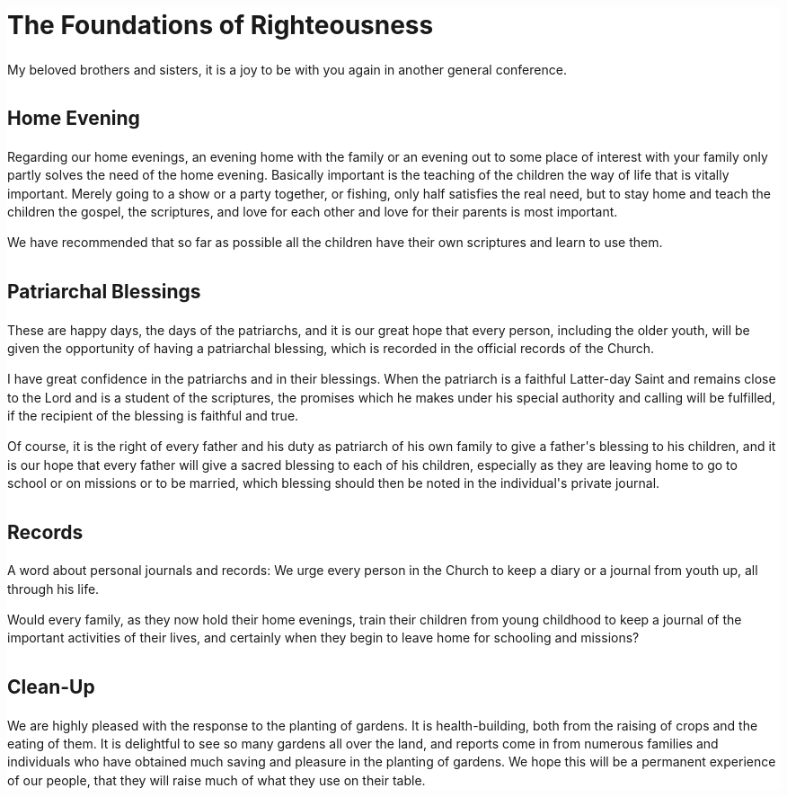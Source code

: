 # The Foundations of Righteousness

My beloved brothers and sisters, it is a joy to be with you again in another
general conference.

## Home Evening

Regarding our home evenings, an evening home with the family or an evening out
to some place of interest with your family only partly solves the need of the
home evening. Basically important is the teaching of the children the way of
life that is vitally important. Merely going to a show or a party together, or
fishing, only half satisfies the real need, but to stay home and teach the
children the gospel, the scriptures, and love for each other and love for
their parents is most important.

We have recommended that so far as possible all the children have their own
scriptures and learn to use them.

## Patriarchal Blessings

These are happy days, the days of the patriarchs, and it is our great hope
that every person, including the older youth, will be given the opportunity of
having a patriarchal blessing, which is recorded in the official records of
the Church.

I have great confidence in the patriarchs and in their blessings. When the
patriarch is a faithful Latter-day Saint and remains close to the Lord and is
a student of the scriptures, the promises which he makes under his special
authority and calling will be fulfilled, if the recipient of the blessing is
faithful and true.

Of course, it is the right of every father and his duty as patriarch of his
own family to give a father's blessing to his children, and it is our hope
that every father will give a sacred blessing to each of his children,
especially as they are leaving home to go to school or on missions or to be
married, which blessing should then be noted in the individual's private
journal.

## Records

A word about personal journals and records: We urge every person in the Church
to keep a diary or a journal from youth up, all through his life.

Would every family, as they now hold their home evenings, train their children
from young childhood to keep a journal of the important activities of their
lives, and certainly when they begin to leave home for schooling and missions?

## Clean-Up

We are highly pleased with the response to the planting of gardens. It is
health-building, both from the raising of crops and the eating of them. It is
delightful to see so many gardens all over the land, and reports come in from
numerous families and individuals who have obtained much saving and pleasure
in the planting of gardens. We hope this will be a permanent experience of our
people, that they will raise much of what they use on their table.
